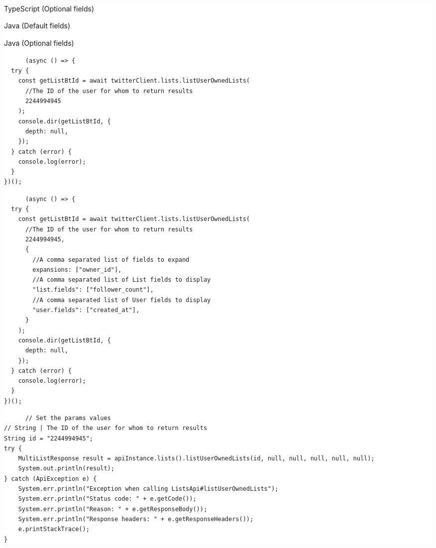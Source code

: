  TypeScript (Optional fields)

 Java (Default fields)

 Java (Optional fields)

```
      (async () => {
  try {
    const getListBtId = await twitterClient.lists.listUserOwnedLists(
      //The ID of the user for whom to return results
      2244994945
    );
    console.dir(getListBtId, {
      depth: null,
    });
  } catch (error) {
    console.log(error);
  }
})();

```

```
      (async () => {
  try {
    const getListBtId = await twitterClient.lists.listUserOwnedLists(
      //The ID of the user for whom to return results
      2244994945,
      {
        //A comma separated list of fields to expand
        expansions: ["owner_id"],
        //A comma separated list of List fields to display
        "list.fields": ["follower_count"],
        //A comma separated list of User fields to display
        "user.fields": ["created_at"],
      }
    );
    console.dir(getListBtId, {
      depth: null,
    });
  } catch (error) {
    console.log(error);
  }
})();

```

```
      // Set the params values
// String | The ID of the user for whom to return results
String id = "2244994945";
try {
    MultiListResponse result = apiInstance.lists().listUserOwnedLists(id, null, null, null, null, null);
    System.out.println(result);
} catch (ApiException e) {
    System.err.println("Exception when calling ListsApi#listUserOwnedLists");
    System.err.println("Status code: " + e.getCode());
    System.err.println("Reason: " + e.getResponseBody());
    System.err.println("Response headers: " + e.getResponseHeaders());
    e.printStackTrace();
}

```
